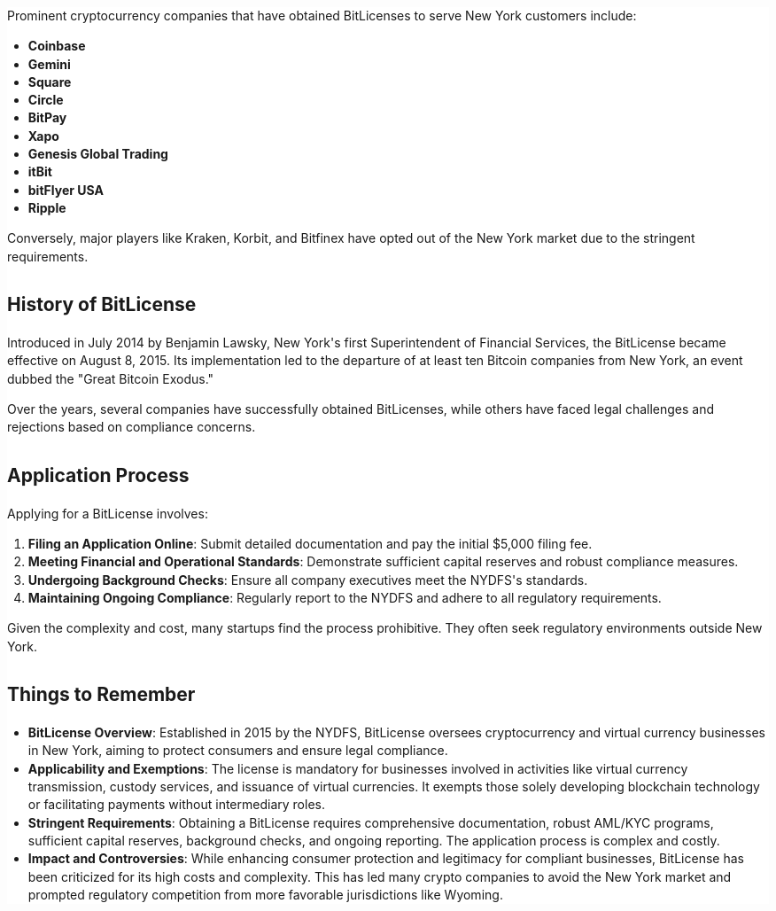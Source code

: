 Prominent cryptocurrency companies that have obtained BitLicenses to serve New York customers include:

* **Coinbase**
* **Gemini**
* **Square**
* **Circle**
* **BitPay**
* **Xapo**
* **Genesis Global Trading**
* **itBit**
* **bitFlyer USA**
* **Ripple**

Conversely, major players like Kraken, Korbit, and Bitfinex have opted out of the New York market due to the stringent requirements.

History of BitLicense
---------------------

Introduced in July 2014 by Benjamin Lawsky, New York's first Superintendent of Financial Services, the BitLicense became effective on August 8, 2015. Its implementation led to the departure of at least ten Bitcoin companies from New York, an event dubbed the "Great Bitcoin Exodus."

Over the years, several companies have successfully obtained BitLicenses, while others have faced legal challenges and rejections based on compliance concerns.

Application Process
-------------------

Applying for a BitLicense involves:

1. **Filing an Application Online**: Submit detailed documentation and pay the initial $5,000 filing fee.
2. **Meeting Financial and Operational Standards**: Demonstrate sufficient capital reserves and robust compliance measures.
3. **Undergoing Background Checks**: Ensure all company executives meet the NYDFS's standards.
4. **Maintaining Ongoing Compliance**: Regularly report to the NYDFS and adhere to all regulatory requirements.

Given the complexity and cost, many startups find the process prohibitive. They often seek regulatory environments outside New York.

Things to Remember
------------------

* **BitLicense Overview**: Established in 2015 by the NYDFS, BitLicense oversees cryptocurrency and virtual currency businesses in New York, aiming to protect consumers and ensure legal compliance.
* **Applicability and Exemptions**: The license is mandatory for businesses involved in activities like virtual currency transmission, custody services, and issuance of virtual currencies. It exempts those solely developing blockchain technology or facilitating payments without intermediary roles.
* **Stringent Requirements**: Obtaining a BitLicense requires comprehensive documentation, robust AML/KYC programs, sufficient capital reserves, background checks, and ongoing reporting. The application process is complex and costly.
* **Impact and Controversies**: While enhancing consumer protection and legitimacy for compliant businesses, BitLicense has been criticized for its high costs and complexity. This has led many crypto companies to avoid the New York market and prompted regulatory competition from more favorable jurisdictions like Wyoming.
